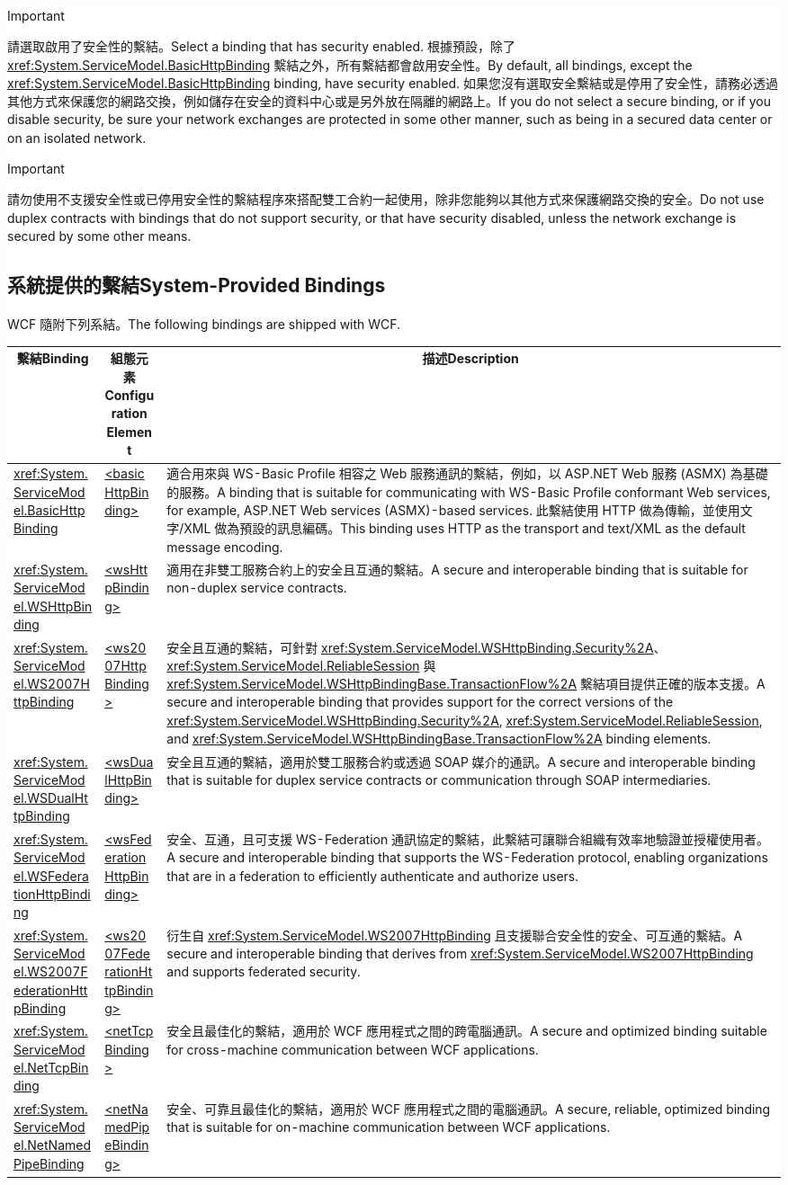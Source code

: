 > [!IMPORTANT]
> <span data-ttu-id="a9380-112">請選取啟用了安全性的繫結。</span><span class="sxs-lookup"><span data-stu-id="a9380-112">Select a binding that has security enabled.</span></span> <span data-ttu-id="a9380-113">根據預設，除了 <xref:System.ServiceModel.BasicHttpBinding> 繫結之外，所有繫結都會啟用安全性。</span><span class="sxs-lookup"><span data-stu-id="a9380-113">By default, all bindings, except the <xref:System.ServiceModel.BasicHttpBinding> binding, have security enabled.</span></span> <span data-ttu-id="a9380-114">如果您沒有選取安全繫結或是停用了安全性，請務必透過其他方式來保護您的網路交換，例如儲存在安全的資料中心或是另外放在隔離的網路上。</span><span class="sxs-lookup"><span data-stu-id="a9380-114">If you do not select a secure binding, or if you disable security, be sure your network exchanges are protected in some other manner, such as being in a secured data center or on an isolated network.</span></span>  
  
> [!IMPORTANT]
> <span data-ttu-id="a9380-115">請勿使用不支援安全性或已停用安全性的繫結程序來搭配雙工合約一起使用，除非您能夠以其他方式來保護網路交換的安全。</span><span class="sxs-lookup"><span data-stu-id="a9380-115">Do not use duplex contracts with bindings that do not support security, or that have security disabled, unless the network exchange is secured by some other means.</span></span>  
  
## <a name="system-provided-bindings"></a><span data-ttu-id="a9380-116">系統提供的繫結</span><span class="sxs-lookup"><span data-stu-id="a9380-116">System-Provided Bindings</span></span>  
 <span data-ttu-id="a9380-117">WCF 隨附下列系結。</span><span class="sxs-lookup"><span data-stu-id="a9380-117">The following bindings are shipped with WCF.</span></span>  
  
|<span data-ttu-id="a9380-118">繫結</span><span class="sxs-lookup"><span data-stu-id="a9380-118">Binding</span></span>|<span data-ttu-id="a9380-119">組態元素</span><span class="sxs-lookup"><span data-stu-id="a9380-119">Configuration Element</span></span>|<span data-ttu-id="a9380-120">描述</span><span class="sxs-lookup"><span data-stu-id="a9380-120">Description</span></span>|  
|-------------|---------------------------|-----------------|  
|<xref:System.ServiceModel.BasicHttpBinding>|[\<basicHttpBinding>](../../configure-apps/file-schema/wcf/basichttpbinding.md)|<span data-ttu-id="a9380-121">適合用來與 WS-Basic Profile 相容之 Web 服務通訊的繫結，例如，以 ASP.NET Web 服務 (ASMX) 為基礎的服務。</span><span class="sxs-lookup"><span data-stu-id="a9380-121">A binding that is suitable for communicating with WS-Basic Profile conformant Web services, for example, ASP.NET Web services (ASMX)-based services.</span></span> <span data-ttu-id="a9380-122">此繫結使用 HTTP 做為傳輸，並使用文字/XML 做為預設的訊息編碼。</span><span class="sxs-lookup"><span data-stu-id="a9380-122">This binding uses HTTP as the transport and text/XML as the default message encoding.</span></span>|  
|<xref:System.ServiceModel.WSHttpBinding>|[\<wsHttpBinding>](../../configure-apps/file-schema/wcf/wshttpbinding.md)|<span data-ttu-id="a9380-123">適用在非雙工服務合約上的安全且互通的繫結。</span><span class="sxs-lookup"><span data-stu-id="a9380-123">A secure and interoperable binding that is suitable for non-duplex service contracts.</span></span>|  
|<xref:System.ServiceModel.WS2007HttpBinding>|[\<ws2007HttpBinding>](../../configure-apps/file-schema/wcf/ws2007httpbinding.md)|<span data-ttu-id="a9380-124">安全且互通的繫結，可針對 <xref:System.ServiceModel.WSHttpBinding.Security%2A>、<xref:System.ServiceModel.ReliableSession> 與 <xref:System.ServiceModel.WSHttpBindingBase.TransactionFlow%2A> 繫結項目提供正確的版本支援。</span><span class="sxs-lookup"><span data-stu-id="a9380-124">A secure and interoperable binding that provides support for the correct versions of the <xref:System.ServiceModel.WSHttpBinding.Security%2A>, <xref:System.ServiceModel.ReliableSession>, and <xref:System.ServiceModel.WSHttpBindingBase.TransactionFlow%2A> binding elements.</span></span>|  
|<xref:System.ServiceModel.WSDualHttpBinding>|[\<wsDualHttpBinding>](../../configure-apps/file-schema/wcf/wsdualhttpbinding.md)|<span data-ttu-id="a9380-125">安全且互通的繫結，適用於雙工服務合約或透過 SOAP 媒介的通訊。</span><span class="sxs-lookup"><span data-stu-id="a9380-125">A secure and interoperable binding that is suitable for duplex service contracts or communication through SOAP intermediaries.</span></span>|  
|<xref:System.ServiceModel.WSFederationHttpBinding>|[\<wsFederationHttpBinding>](../../configure-apps/file-schema/wcf/wsfederationhttpbinding.md)|<span data-ttu-id="a9380-126">安全、互通，且可支援 WS-Federation 通訊協定的繫結，此繫結可讓聯合組織有效率地驗證並授權使用者。</span><span class="sxs-lookup"><span data-stu-id="a9380-126">A secure and interoperable binding that supports the WS-Federation protocol, enabling organizations that are in a federation to efficiently authenticate and authorize users.</span></span>|  
|<xref:System.ServiceModel.WS2007FederationHttpBinding>|[\<ws2007FederationHttpBinding>](../../configure-apps/file-schema/wcf/ws2007federationhttpbinding.md)|<span data-ttu-id="a9380-127">衍生自 <xref:System.ServiceModel.WS2007HttpBinding> 且支援聯合安全性的安全、可互通的繫結。</span><span class="sxs-lookup"><span data-stu-id="a9380-127">A secure and interoperable binding that derives from <xref:System.ServiceModel.WS2007HttpBinding> and supports federated security.</span></span>|  
|<xref:System.ServiceModel.NetTcpBinding>|[\<netTcpBinding>](../../configure-apps/file-schema/wcf/nettcpbinding.md)|<span data-ttu-id="a9380-128">安全且最佳化的繫結，適用於 WCF 應用程式之間的跨電腦通訊。</span><span class="sxs-lookup"><span data-stu-id="a9380-128">A secure and optimized binding suitable for cross-machine communication between WCF applications.</span></span>|  
|<xref:System.ServiceModel.NetNamedPipeBinding>|[\<netNamedPipeBinding>](../../configure-apps/file-schema/wcf/netnamedpipebinding.md)|<span data-ttu-id="a9380-129">安全、可靠且最佳化的繫結，適用於 WCF 應用程式之間的電腦通訊。</span><span class="sxs-lookup"><span data-stu-id="a9380-129">A secure, reliable, optimized binding that is suitable for on-machine communication between WCF applications.</span></span>|  